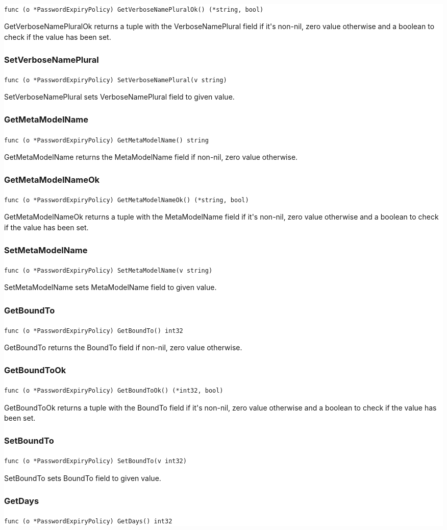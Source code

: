 `func (o *PasswordExpiryPolicy) GetVerboseNamePluralOk() (*string, bool)`

GetVerboseNamePluralOk returns a tuple with the VerboseNamePlural field if it's non-nil, zero value otherwise
and a boolean to check if the value has been set.

### SetVerboseNamePlural

`func (o *PasswordExpiryPolicy) SetVerboseNamePlural(v string)`

SetVerboseNamePlural sets VerboseNamePlural field to given value.


### GetMetaModelName

`func (o *PasswordExpiryPolicy) GetMetaModelName() string`

GetMetaModelName returns the MetaModelName field if non-nil, zero value otherwise.

### GetMetaModelNameOk

`func (o *PasswordExpiryPolicy) GetMetaModelNameOk() (*string, bool)`

GetMetaModelNameOk returns a tuple with the MetaModelName field if it's non-nil, zero value otherwise
and a boolean to check if the value has been set.

### SetMetaModelName

`func (o *PasswordExpiryPolicy) SetMetaModelName(v string)`

SetMetaModelName sets MetaModelName field to given value.


### GetBoundTo

`func (o *PasswordExpiryPolicy) GetBoundTo() int32`

GetBoundTo returns the BoundTo field if non-nil, zero value otherwise.

### GetBoundToOk

`func (o *PasswordExpiryPolicy) GetBoundToOk() (*int32, bool)`

GetBoundToOk returns a tuple with the BoundTo field if it's non-nil, zero value otherwise
and a boolean to check if the value has been set.

### SetBoundTo

`func (o *PasswordExpiryPolicy) SetBoundTo(v int32)`

SetBoundTo sets BoundTo field to given value.


### GetDays

`func (o *PasswordExpiryPolicy) GetDays() int32`
